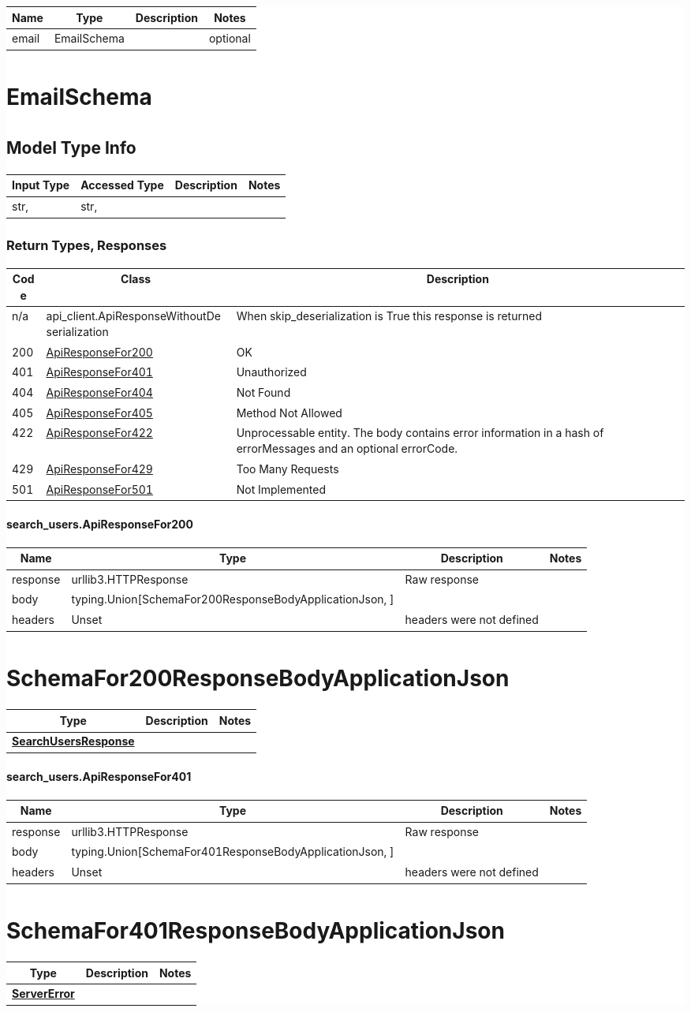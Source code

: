 Name | Type | Description  | Notes
------------- | ------------- | ------------- | -------------
email | EmailSchema | | optional


# EmailSchema

## Model Type Info
Input Type | Accessed Type | Description | Notes
------------ | ------------- | ------------- | -------------
str,  | str,  |  | 

### Return Types, Responses

Code | Class | Description
------------- | ------------- | -------------
n/a | api_client.ApiResponseWithoutDeserialization | When skip_deserialization is True this response is returned
200 | [ApiResponseFor200](#search_users.ApiResponseFor200) | OK
401 | [ApiResponseFor401](#search_users.ApiResponseFor401) | Unauthorized
404 | [ApiResponseFor404](#search_users.ApiResponseFor404) | Not Found
405 | [ApiResponseFor405](#search_users.ApiResponseFor405) | Method Not Allowed
422 | [ApiResponseFor422](#search_users.ApiResponseFor422) | Unprocessable entity. The body contains error information in a hash of errorMessages and an optional errorCode.
429 | [ApiResponseFor429](#search_users.ApiResponseFor429) | Too Many Requests
501 | [ApiResponseFor501](#search_users.ApiResponseFor501) | Not Implemented

#### search_users.ApiResponseFor200
Name | Type | Description  | Notes
------------- | ------------- | ------------- | -------------
response | urllib3.HTTPResponse | Raw response |
body | typing.Union[SchemaFor200ResponseBodyApplicationJson, ] |  |
headers | Unset | headers were not defined |

# SchemaFor200ResponseBodyApplicationJson
Type | Description  | Notes
------------- | ------------- | -------------
[**SearchUsersResponse**](../../models/SearchUsersResponse.md) |  | 


#### search_users.ApiResponseFor401
Name | Type | Description  | Notes
------------- | ------------- | ------------- | -------------
response | urllib3.HTTPResponse | Raw response |
body | typing.Union[SchemaFor401ResponseBodyApplicationJson, ] |  |
headers | Unset | headers were not defined |

# SchemaFor401ResponseBodyApplicationJson
Type | Description  | Notes
------------- | ------------- | -------------
[**ServerError**](../../models/ServerError.md) |  | 

